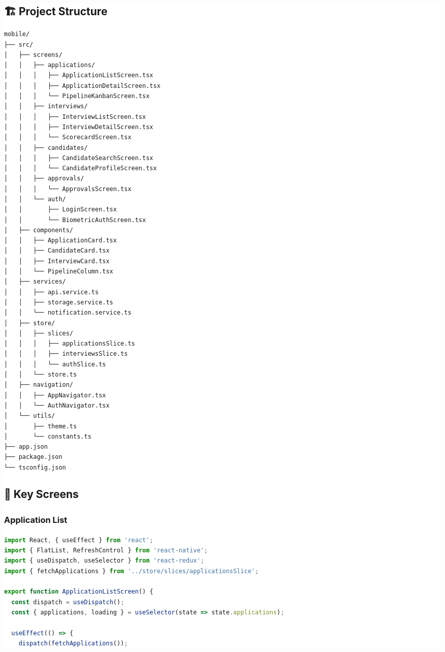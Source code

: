 ## 🏗️ Project Structure

```
mobile/
├── src/
│   ├── screens/
│   │   ├── applications/
│   │   │   ├── ApplicationListScreen.tsx
│   │   │   ├── ApplicationDetailScreen.tsx
│   │   │   └── PipelineKanbanScreen.tsx
│   │   ├── interviews/
│   │   │   ├── InterviewListScreen.tsx
│   │   │   ├── InterviewDetailScreen.tsx
│   │   │   └── ScorecardScreen.tsx
│   │   ├── candidates/
│   │   │   ├── CandidateSearchScreen.tsx
│   │   │   └── CandidateProfileScreen.tsx
│   │   ├── approvals/
│   │   │   └── ApprovalsScreen.tsx
│   │   └── auth/
│   │       ├── LoginScreen.tsx
│   │       └── BiometricAuthScreen.tsx
│   ├── components/
│   │   ├── ApplicationCard.tsx
│   │   ├── CandidateCard.tsx
│   │   ├── InterviewCard.tsx
│   │   └── PipelineColumn.tsx
│   ├── services/
│   │   ├── api.service.ts
│   │   ├── storage.service.ts
│   │   └── notification.service.ts
│   ├── store/
│   │   ├── slices/
│   │   │   ├── applicationsSlice.ts
│   │   │   ├── interviewsSlice.ts
│   │   │   └── authSlice.ts
│   │   └── store.ts
│   ├── navigation/
│   │   ├── AppNavigator.tsx
│   │   └── AuthNavigator.tsx
│   └── utils/
│       ├── theme.ts
│       └── constants.ts
├── app.json
├── package.json
└── tsconfig.json
```

## 🎨 Key Screens

### Application List
```typescript
import React, { useEffect } from 'react';
import { FlatList, RefreshControl } from 'react-native';
import { useDispatch, useSelector } from 'react-redux';
import { fetchApplications } from '../store/slices/applicationsSlice';

export function ApplicationListScreen() {
  const dispatch = useDispatch();
  const { applications, loading } = useSelector(state => state.applications);

  useEffect(() => {
    dispatch(fetchApplications());
```
